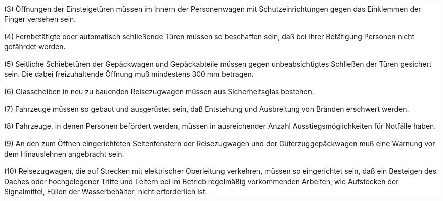 </div>

<div class="jurAbsatz">

(3) Öffnungen der Einsteigetüren müssen im Innern der Personenwagen mit
Schutzeinrichtungen gegen das Einklemmen der Finger versehen sein.

</div>

<div class="jurAbsatz">

(4) Fernbetätigte oder automatisch schließende Türen müssen so
beschaffen sein, daß bei ihrer Betätigung Personen nicht gefährdet
werden.

</div>

<div class="jurAbsatz">

(5) Seitliche Schiebetüren der Gepäckwagen und Gepäckabteile müssen
gegen unbeabsichtigtes Schließen der Türen gesichert sein. Die dabei
freizuhaltende Öffnung muß mindestens 300 mm betragen.

</div>

<div class="jurAbsatz">

(6) Glasscheiben in neu zu bauenden Reisezugwagen müssen aus
Sicherheitsglas bestehen.

</div>

<div class="jurAbsatz">

(7) Fahrzeuge müssen so gebaut und ausgerüstet sein, daß Entstehung und
Ausbreitung von Bränden erschwert werden.

</div>

<div class="jurAbsatz">

(8) Fahrzeuge, in denen Personen befördert werden, müssen in
ausreichender Anzahl Ausstiegsmöglichkeiten für Notfälle haben.

</div>

<div class="jurAbsatz">

(9) An den zum Öffnen eingerichteten Seitenfenstern der Reisezugwagen
und der Güterzuggepäckwagen muß eine Warnung vor dem Hinauslehnen
angebracht sein.

</div>

<div class="jurAbsatz">

(10) Reisezugwagen, die auf Strecken mit elektrischer Oberleitung
verkehren, müssen so eingerichtet sein, daß ein Besteigen des Daches
oder hochgelegener Tritte und Leitern bei im Betrieb regelmäßig
vorkommenden Arbeiten, wie Aufstecken der Signalmittel, Füllen der
Wasserbehälter, nicht erforderlich ist.
